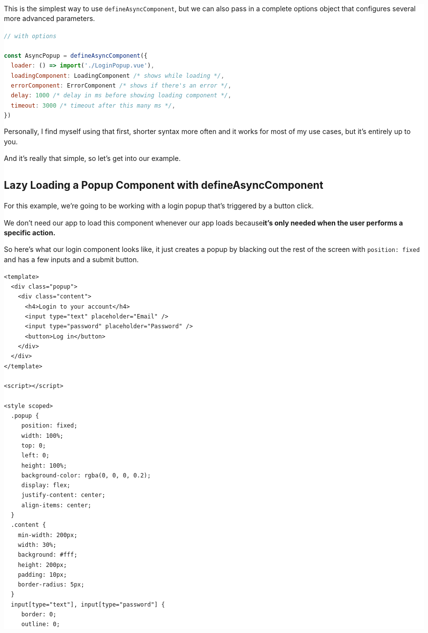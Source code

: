 This is the simplest way to use `defineAsyncComponent`, but we can also pass in a complete options object that configures several more advanced parameters.

```js
// with options

const AsyncPopup = defineAsyncComponent({
  loader: () => import('./LoginPopup.vue'),
  loadingComponent: LoadingComponent /* shows while loading */,
  errorComponent: ErrorComponent /* shows if there's an error */,
  delay: 1000 /* delay in ms before showing loading component */,
  timeout: 3000 /* timeout after this many ms */,
})
```

Personally, I find myself using that first, shorter syntax more often and it works for most of my use cases, but it’s entirely up to you.

And it’s really that simple, so let’s get into our example.

## Lazy Loading a Popup Component with defineAsyncComponent

For this example, we’re going to be working with a login popup that’s triggered by a button click.

We don’t need our app to load this component whenever our app loads because**it’s only needed when the user performs a specific action.**

So here’s what our login component looks like, it just creates a popup by blacking out the rest of the screen with `position: fixed` and has a few inputs and a submit button.

```vue{}[LoginPopup.vue]
<template>
  <div class="popup">
    <div class="content">
      <h4>Login to your account</h4>
      <input type="text" placeholder="Email" />
      <input type="password" placeholder="Password" />
      <button>Log in</button>
    </div>
  </div>
</template>

<script></script>

<style scoped>
  .popup {
     position: fixed;
     width: 100%;
     top: 0;
     left: 0;
     height: 100%;
     background-color: rgba(0, 0, 0, 0.2);
     display: flex;
     justify-content: center;
     align-items: center;
  }
  .content {
    min-width: 200px;
    width: 30%;
    background: #fff;
    height: 200px;
    padding: 10px;
    border-radius: 5px;
  }
  input[type="text"], input[type="password"] {
     border: 0;
     outline: 0;
```